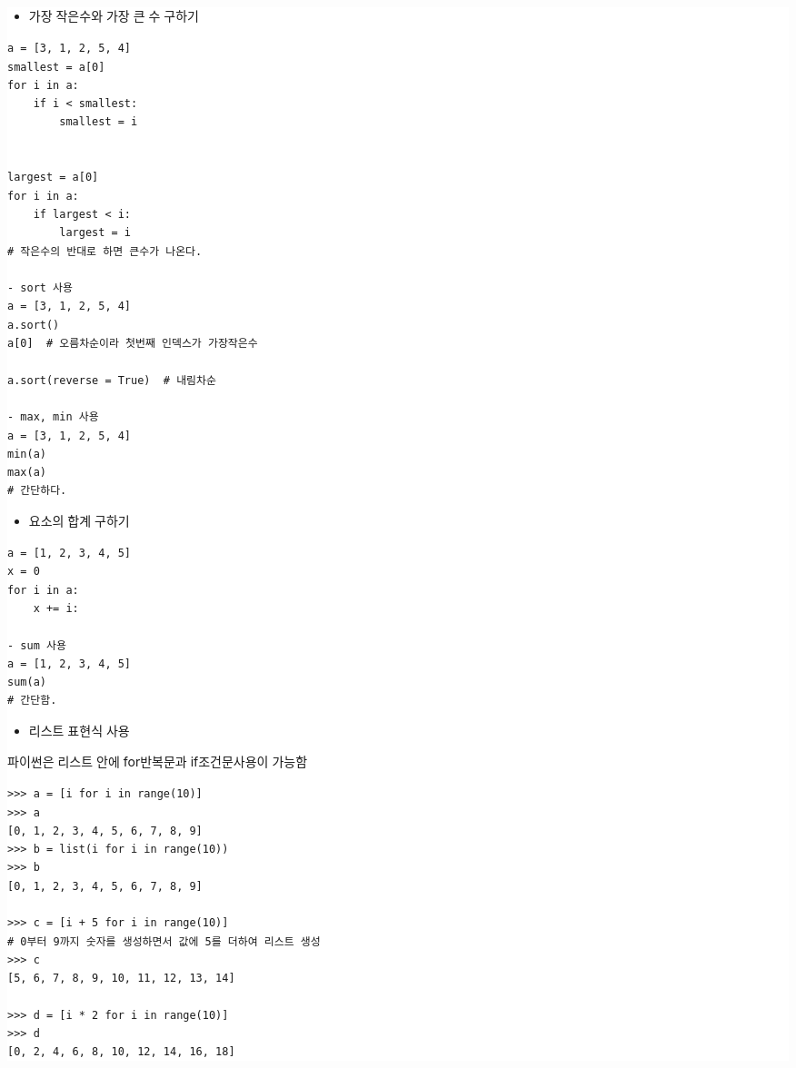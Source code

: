 - 가장 작은수와 가장 큰 수 구하기

```
a = [3, 1, 2, 5, 4]
smallest = a[0]
for i in a:
    if i < smallest:
        smallest = i


largest = a[0]
for i in a:
    if largest < i:
        largest = i
# 작은수의 반대로 하면 큰수가 나온다.

- sort 사용
a = [3, 1, 2, 5, 4]
a.sort()
a[0]  # 오름차순이라 첫번째 인덱스가 가장작은수

a.sort(reverse = True)  # 내림차순

- max, min 사용
a = [3, 1, 2, 5, 4]
min(a)
max(a)
# 간단하다.
```

- 요소의 합계 구하기

```
a = [1, 2, 3, 4, 5]
x = 0
for i in a:
    x += i:

- sum 사용
a = [1, 2, 3, 4, 5]
sum(a)
# 간단함.
```

- 리스트 표현식 사용

파이썬은 리스트 안에 for반복문과 if조건문사용이 가능함

```
>>> a = [i for i in range(10)]
>>> a
[0, 1, 2, 3, 4, 5, 6, 7, 8, 9]
>>> b = list(i for i in range(10))
>>> b
[0, 1, 2, 3, 4, 5, 6, 7, 8, 9]

>>> c = [i + 5 for i in range(10)]
# 0부터 9까지 숫자를 생성하면서 값에 5를 더하여 리스트 생성
>>> c 
[5, 6, 7, 8, 9, 10, 11, 12, 13, 14]

>>> d = [i * 2 for i in range(10)]
>>> d
[0, 2, 4, 6, 8, 10, 12, 14, 16, 18]
```
